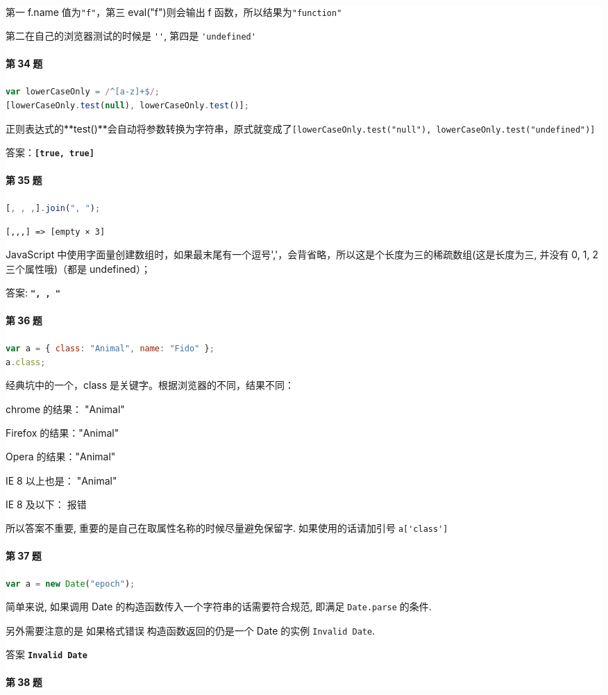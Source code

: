 第一 f.name 值为`"f"`，第三 eval("f")则会输出 f 函数，所以结果为`"function"`

第二在自己的浏览器测试的时候是 `''`, 第四是 `'undefined'`

#### 第 34 题

```javascript
var lowerCaseOnly = /^[a-z]+$/;
[lowerCaseOnly.test(null), lowerCaseOnly.test()];
```

正则表达式的**test()**会自动将参数转换为字符串，原式就变成了`[lowerCaseOnly.test("null"), lowerCaseOnly.test("undefined")]`

答案：**`[true, true]`**

#### 第 35 题

```javascript
[, , ,].join(", ");
```

```mermaid
[,,,] => [empty × 3]
```

JavaScript 中使用字面量创建数组时，如果最末尾有一个逗号','，会背省略，所以这是个长度为三的稀疏数组(这是长度为三, 并没有 0, 1, 2 三个属性哦)（都是 undefined）；

答案: **`", , "`**

#### 第 36 题

```javascript
var a = { class: "Animal", name: "Fido" };
a.class;
```

经典坑中的一个，class 是关键字。根据浏览器的不同，结果不同：

chrome 的结果： "Animal"

Firefox 的结果："Animal"

Opera 的结果："Animal"

IE 8 以上也是： "Animal"

IE 8 及以下： 报错

所以答案不重要, 重要的是自己在取属性名称的时候尽量避免保留字. 如果使用的话请加引号 `a['class']`

#### 第 37 题

```javascript
var a = new Date("epoch");
```

简单来说, 如果调用 Date 的构造函数传入一个字符串的话需要符合规范, 即满足 `Date.parse` 的条件.

另外需要注意的是 如果格式错误 构造函数返回的仍是一个 Date 的实例 `Invalid Date`.

答案 **`Invalid Date`**

#### 第 38 题
